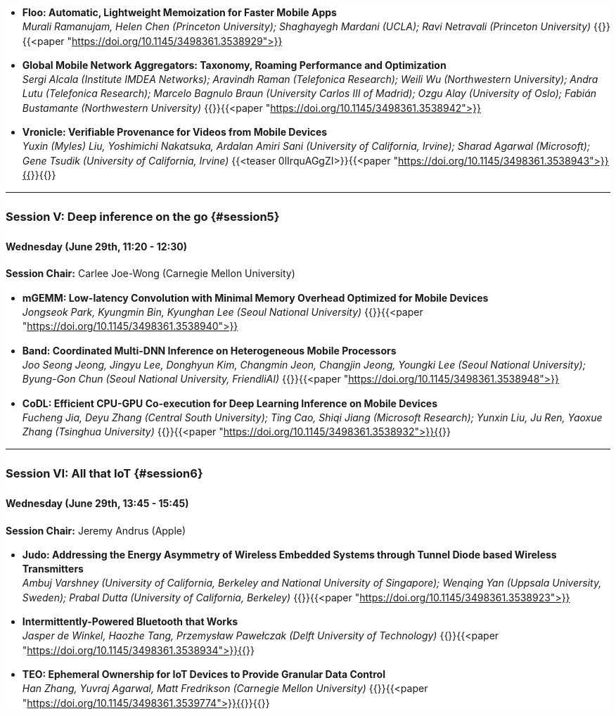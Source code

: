 - **Floo: Automatic, Lightweight Memoization for Faster Mobile Apps**
<br>*Murali Ramanujam, Helen Chen (Princeton University); Shaghayegh Mardani (UCLA); Ravi Netravali (Princeton University)*
{{<teaser JmXievjqy4Q>}}{{<paper "https://doi.org/10.1145/3498361.3538929">}}

- **Global Mobile Network Aggregators: Taxonomy, Roaming Performance and Optimization**
<br>*Sergi Alcala (Institute IMDEA Networks); Aravindh Raman (Telefonica Research); Weili Wu (Northwestern University); Andra Lutu (Telefonica Research); Marcelo Bagnulo Braun (University Carlos III of Madrid); Ozgu Alay (University of Oslo); Fabián Bustamante (Northwestern University)*
{{<teaser GGwOLiGWSvk>}}{{<paper "https://doi.org/10.1145/3498361.3538942">}}

- **Vronicle: Verifiable Provenance for Videos from Mobile Devices**
<br>*Yuxin (Myles) Liu, Yoshimichi Nakatsuka, Ardalan Amiri Sani (University of California, Irvine); Sharad Agarwal (Microsoft); Gene Tsudik (University of California, Irvine)*
{{<teaser 0lIrquAGgZI>}}{{<paper "https://doi.org/10.1145/3498361.3538943">}}{{<available>}}{{<reusable>}}

---

### Session V: Deep inference on the go {#session5}
#### Wednesday (June 29th, 11:20 - 12:30)
**Session Chair:** Carlee Joe-Wong (Carnegie Mellon University)

- **mGEMM: Low-latency Convolution with Minimal Memory Overhead Optimized for Mobile Devices**
<br>*Jongseok Park, Kyungmin Bin, Kyunghan Lee (Seoul National University)*
{{<teaser iKwQjuxQYhw>}}{{<paper "https://doi.org/10.1145/3498361.3538940">}}

- **Band: Coordinated Multi-DNN Inference on Heterogeneous Mobile Processors**
<br>*Joo Seong Jeong, Jingyu Lee, Donghyun Kim, Changmin Jeon, Changjin Jeong, Youngki Lee (Seoul National University); Byung-Gon Chun (Seoul National University, FriendliAI)*
{{<teaser j-djmcDN05A>}}{{<paper "https://doi.org/10.1145/3498361.3538948">}}

- **CoDL: Efficient CPU-GPU Co-execution for Deep Learning Inference on Mobile Devices**
<br>*Fucheng Jia, Deyu Zhang (Central South University); Ting Cao, Shiqi Jiang (Microsoft Research); Yunxin Liu, Ju Ren, Yaoxue Zhang (Tsinghua University)*
{{<teaser Fhx9jmXFpl4>}}{{<paper "https://doi.org/10.1145/3498361.3538932">}}{{<functional>}}

---

### Session VI: All that IoT {#session6}
#### Wednesday (June 29th, 13:45 - 15:45)
**Session Chair:** Jeremy Andrus (Apple)

- **Judo: Addressing the Energy Asymmetry of Wireless Embedded Systems through Tunnel Diode based Wireless Transmitters**
<br>*Ambuj Varshney (University of California, Berkeley and National University of Singapore); Wenqing Yan (Uppsala University, Sweden); Prabal Dutta (University of California, Berkeley)*
{{<teaser X1H6UIdfKWQ>}}{{<paper "https://doi.org/10.1145/3498361.3538923">}}

- **Intermittently-Powered Bluetooth that Works**
<br>*Jasper de Winkel, Haozhe Tang, Przemysław Pawełczak (Delft University of Technology)*
{{<teaser yivs_NHkFOA>}}{{<paper "https://doi.org/10.1145/3498361.3538934">}}{{<available>}}

- **TEO: Ephemeral Ownership for IoT Devices to Provide Granular Data Control**
<br>*Han Zhang, Yuvraj Agarwal, Matt Fredrikson (Carnegie Mellon University)*
{{<teaser noRl2welD74>}}{{<paper "https://doi.org/10.1145/3498361.3539774">}}{{<available>}}{{<functional>}}
